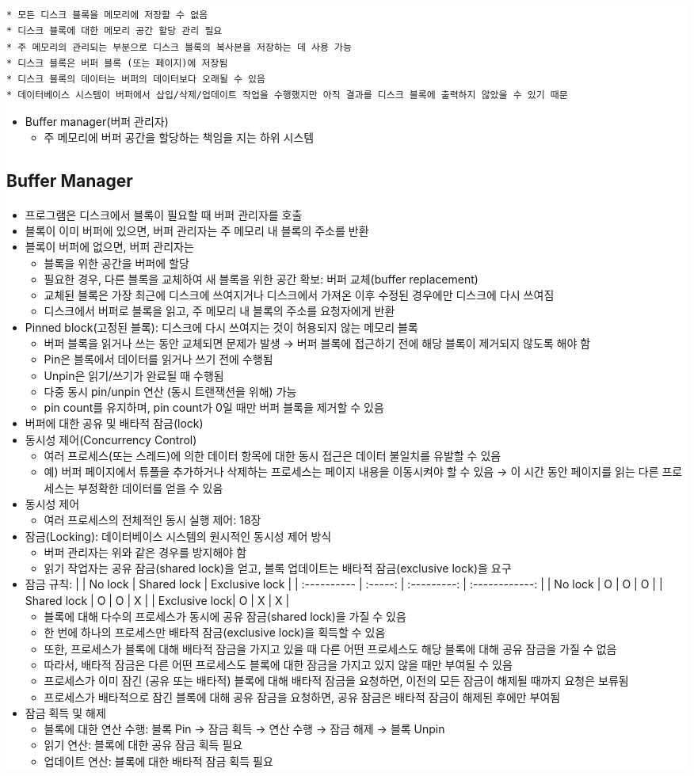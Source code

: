     * 모든 디스크 블록을 메모리에 저장할 수 없음
    * 디스크 블록에 대한 메모리 공간 할당 관리 필요
    * 주 메모리의 관리되는 부분으로 디스크 블록의 복사본을 저장하는 데 사용 가능
    * 디스크 블록은 버퍼 블록 (또는 페이지)에 저장됨
    * 디스크 블록의 데이터는 버퍼의 데이터보다 오래될 수 있음
    * 데이터베이스 시스템이 버퍼에서 삽입/삭제/업데이트 작업을 수행했지만 아직 결과를 디스크 블록에 출력하지 않았을 수 있기 때문
* Buffer manager(버퍼 관리자)
    * 주 메모리에 버퍼 공간을 할당하는 책임을 지는 하위 시스템

## Buffer Manager
* 프로그램은 디스크에서 블록이 필요할 때 버퍼 관리자를 호출
* 블록이 이미 버퍼에 있으면, 버퍼 관리자는 주 메모리 내 블록의 주소를 반환
* 블록이 버퍼에 없으면, 버퍼 관리자는
    * 블록을 위한 공간을 버퍼에 할당
    * 필요한 경우, 다른 블록을 교체하여 새 블록을 위한 공간 확보: 버퍼 교체(buffer replacement)
    * 교체된 블록은 가장 최근에 디스크에 쓰여지거나 디스크에서 가져온 이후 수정된 경우에만 디스크에 다시 쓰여짐
    * 디스크에서 버퍼로 블록을 읽고, 주 메모리 내 블록의 주소를 요청자에게 반환
* Pinned block(고정된 블록): 디스크에 다시 쓰여지는 것이 허용되지 않는 메모리 블록
    * 버퍼 블록을 읽거나 쓰는 동안 교체되면 문제가 발생 → 버퍼 블록에 접근하기 전에 해당 블록이 제거되지 않도록 해야 함
    * Pin은 블록에서 데이터를 읽거나 쓰기 전에 수행됨
    * Unpin은 읽기/쓰기가 완료될 때 수행됨
    * 다중 동시 pin/unpin 연산 (동시 트랜잭션을 위해) 가능
    * pin count를 유지하며, pin count가 0일 때만 버퍼 블록을 제거할 수 있음
* 버퍼에 대한 공유 및 배타적 잠금(lock)
* 동시성 제어(Concurrency Control)
    * 여러 프로세스(또는 스레드)에 의한 데이터 항목에 대한 동시 접근은 데이터 불일치를 유발할 수 있음
    * 예) 버퍼 페이지에서 튜플을 추가하거나 삭제하는 프로세스는 페이지 내용을 이동시켜야 할 수 있음 → 이 시간 동안 페이지를 읽는 다른 프로세스는 부정확한 데이터를 얻을 수 있음
* 동시성 제어
    * 여러 프로세스의 전체적인 동시 실행 제어: 18장
* 잠금(Locking): 데이터베이스 시스템의 원시적인 동시성 제어 방식
    * 버퍼 관리자는 위와 같은 경우를 방지해야 함
    * 읽기 작업자는 공유 잠금(shared lock)을 얻고, 블록 업데이트는 배타적 잠금(exclusive lock)을 요구
* 잠금 규칙:
    |             | No lock | Shared lock | Exclusive lock |
    | :---------- | :-----: | :---------: | :------------: |
    | No lock     |    O    |      O      |       O        |
    | Shared lock |    O    |      O      |       X        |
    | Exclusive lock|    O    |      X      |       X        |
    * 블록에 대해 다수의 프로세스가 동시에 공유 잠금(shared lock)을 가질 수 있음
    * 한 번에 하나의 프로세스만 배타적 잠금(exclusive lock)을 획득할 수 있음
    * 또한, 프로세스가 블록에 대해 배타적 잠금을 가지고 있을 때 다른 어떤 프로세스도 해당 블록에 대해 공유 잠금을 가질 수 없음
    * 따라서, 배타적 잠금은 다른 어떤 프로세스도 블록에 대한 잠금을 가지고 있지 않을 때만 부여될 수 있음
    * 프로세스가 이미 잠긴 (공유 또는 배타적) 블록에 대해 배타적 잠금을 요청하면, 이전의 모든 잠금이 해제될 때까지 요청은 보류됨
    * 프로세스가 배타적으로 잠긴 블록에 대해 공유 잠금을 요청하면, 공유 잠금은 배타적 잠금이 해제된 후에만 부여됨
* 잠금 획득 및 해제
    * 블록에 대한 연산 수행: 블록 Pin → 잠금 획득 → 연산 수행 → 잠금 해제 → 블록 Unpin
    * 읽기 연산: 블록에 대한 공유 잠금 획득 필요
    * 업데이트 연산: 블록에 대한 배타적 잠금 획득 필요
